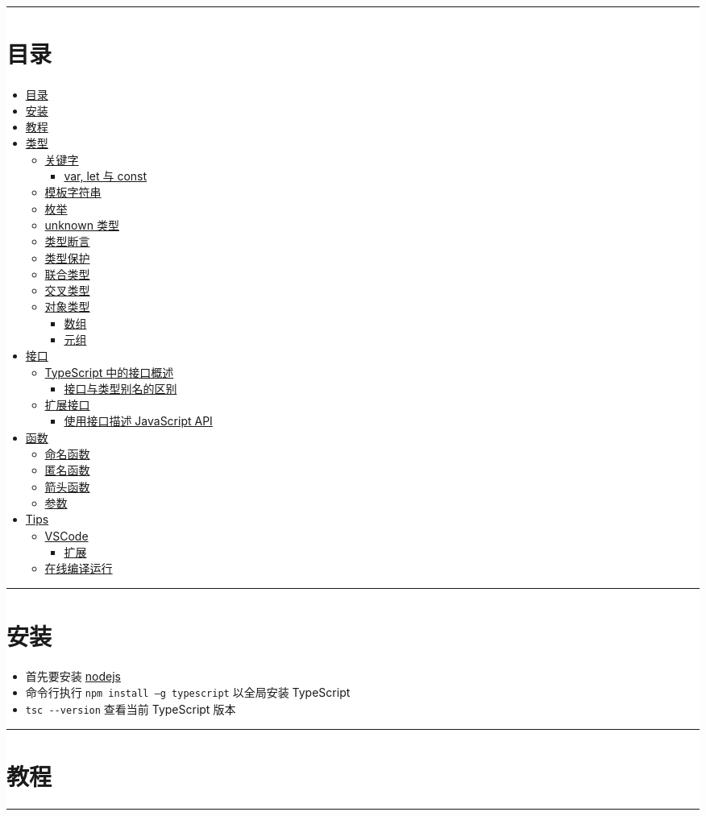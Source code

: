 

----

# 目录
- [目录](#目录)
- [安装](#安装)
- [教程](#教程)
- [类型](#类型)
  - [关键字](#关键字)
    - [var, let 与 const](#var-let-与-const)
  - [模板字符串](#模板字符串)
  - [枚举](#枚举)
  - [unknown 类型](#unknown-类型)
  - [类型断言](#类型断言)
  - [类型保护](#类型保护)
  - [联合类型](#联合类型)
  - [交叉类型](#交叉类型)
  - [对象类型](#对象类型)
    - [数组](#数组)
    - [元组](#元组)
- [接口](#接口)
  - [TypeScript 中的接口概述](#typescript-中的接口概述)
    - [接口与类型别名的区别](#接口与类型别名的区别)
  - [扩展接口](#扩展接口)
    - [使用接口描述 JavaScript API](#使用接口描述-javascript-api)
- [函数](#函数)
  - [命名函数](#命名函数)
  - [匿名函数](#匿名函数)
  - [箭头函数](#箭头函数)
  - [参数](#参数)
- [Tips](#tips)
  - [VSCode](#vscode)
    - [扩展](#扩展)
  - [在线编译运行](#在线编译运行)




---

# 安装

- 首先要安装 [nodejs](https://nodejs.org/en/download/)
- 命令行执行 `npm install –g typescript` 以全局安装 TypeScript
- `tsc --version` 查看当前 TypeScript 版本


---
# 教程

---